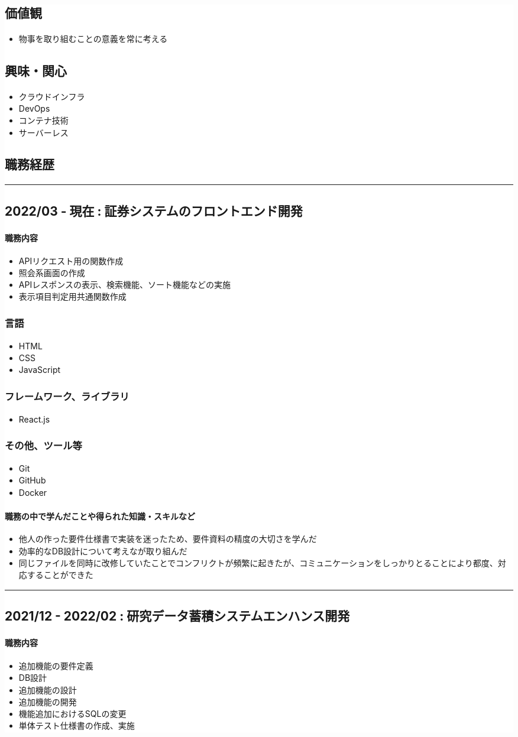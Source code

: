 ## 価値観
- 物事を取り組むことの意義を常に考える

## 興味・関心
- クラウドインフラ
- DevOps
- コンテナ技術
- サーバーレス

## 職務経歴
---
## 2022/03 - 現在 : 証券システムのフロントエンド開発
#### 職務内容
- APIリクエスト用の関数作成
- 照会系画面の作成
- APIレスポンスの表示、検索機能、ソート機能などの実施
- 表示項目判定用共通関数作成

### 言語
- HTML
- CSS
- JavaScript

### フレームワーク、ライブラリ
- React.js

### その他、ツール等
- Git
- GitHub
- Docker

#### 職務の中で学んだことや得られた知識・スキルなど
- 他人の作った要件仕様書で実装を迷ったため、要件資料の精度の大切さを学んだ
- 効率的なDB設計について考えなが取り組んだ
- 同じファイルを同時に改修していたことでコンフリクトが頻繁に起きたが、コミュニケーションをしっかりとることにより都度、対応することができた
---
## 2021/12 - 2022/02 : 研究データ蓄積システムエンハンス開発
#### 職務内容
- 追加機能の要件定義
- DB設計
- 追加機能の設計
- 追加機能の開発
- 機能追加におけるSQLの変更
- 単体テスト仕様書の作成、実施
